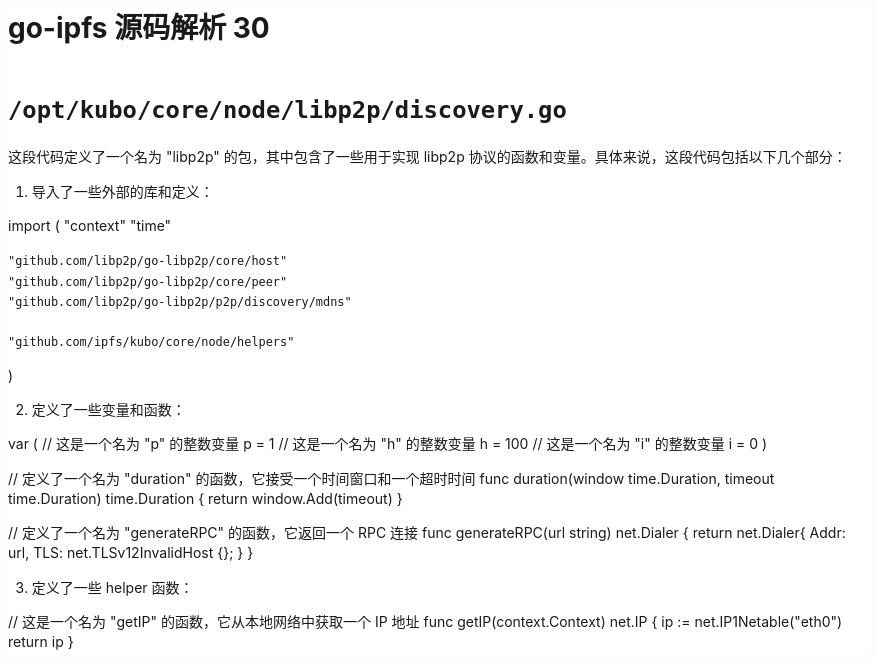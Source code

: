 # go-ipfs 源码解析 30

# `/opt/kubo/core/node/libp2p/discovery.go`

这段代码定义了一个名为 "libp2p" 的包，其中包含了一些用于实现 libp2p 协议的函数和变量。具体来说，这段代码包括以下几个部分：

1. 导入了一些外部的库和定义：


import (
	"context"
	"time"

	"github.com/libp2p/go-libp2p/core/host"
	"github.com/libp2p/go-libp2p/core/peer"
	"github.com/libp2p/go-libp2p/p2p/discovery/mdns"

	"github.com/ipfs/kubo/core/node/helpers"
)


2. 定义了一些变量和函数：


var (
	// 这是一个名为 "p" 的整数变量
	p = 1
	// 这是一个名为 "h" 的整数变量
	h = 100
	// 这是一个名为 "i" 的整数变量
	i = 0
)

// 定义了一个名为 "duration" 的函数，它接受一个时间窗口和一个超时时间
func duration(window time.Duration, timeout time.Duration) time.Duration {
	return window.Add(timeout)
}

// 定义了一个名为 "generateRPC" 的函数，它返回一个 RPC 连接
func generateRPC(url string) net.Dialer {
	return net.Dialer{
		Addr: url,
		TLS: net.TLSv12InvalidHost {};
	}
}


3. 定义了一些 helper 函数：


// 这是一个名为 "getIP" 的函数，它从本地网络中获取一个 IP 地址
func getIP(context.Context) net.IP {
	ip := net.IP1Netable("eth0")
	return ip
}
